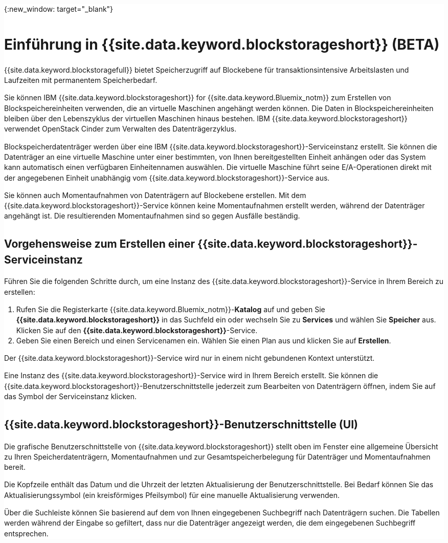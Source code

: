 {:new_window: target="_blank"} 

# Einführung in {{site.data.keyword.blockstorageshort}} (BETA)

{{site.data.keyword.blockstoragefull}} bietet Speicherzugriff auf Blockebene für transaktionsintensive Arbeitslasten und Laufzeiten mit permanentem Speicherbedarf. 

Sie können IBM {{site.data.keyword.blockstorageshort}} for {{site.data.keyword.Bluemix_notm}} zum Erstellen von Blockspeichereinheiten verwenden, die an virtuelle Maschinen angehängt werden können. Die Daten in Blockspeichereinheiten bleiben über den Lebenszyklus der virtuellen Maschinen hinaus bestehen. IBM {{site.data.keyword.blockstorageshort}} verwendet OpenStack Cinder zum Verwalten des Datenträgerzyklus. 

Blockspeicherdatenträger werden über eine IBM {{site.data.keyword.blockstorageshort}}-Serviceinstanz erstellt. Sie können die Datenträger an eine virtuelle Maschine unter einer bestimmten, von Ihnen bereitgestellten Einheit anhängen oder das System kann automatisch einen verfügbaren Einheitennamen auswählen. Die virtuelle Maschine führt seine E/A-Operationen direkt mit der angegebenen Einheit unabhängig vom {{site.data.keyword.blockstorageshort}}-Service aus. 

Sie können auch Momentaufnahmen von Datenträgern auf Blockebene erstellen. Mit dem {{site.data.keyword.blockstorageshort}}-Service können keine Momentaufnahmen erstellt werden, während der Datenträger angehängt ist. Die resultierenden Momentaufnahmen sind so gegen Ausfälle beständig.  

## Vorgehensweise zum Erstellen einer {{site.data.keyword.blockstorageshort}}-Serviceinstanz
Führen Sie die folgenden Schritte durch, um eine Instanz des {{site.data.keyword.blockstorageshort}}-Service in Ihrem Bereich zu erstellen:
 
1.	Rufen Sie die Registerkarte {{site.data.keyword.Bluemix_notm}}-**Katalog** auf und geben Sie **{{site.data.keyword.blockstorageshort}}** in das Suchfeld ein oder wechseln Sie zu **Services** und wählen Sie **Speicher** aus. Klicken Sie auf den **{{site.data.keyword.blockstorageshort}}**-Service.  
2.	Geben Sie einen Bereich und einen Servicenamen ein. Wählen Sie einen Plan aus und klicken Sie auf **Erstellen**. 
 	
Der {{site.data.keyword.blockstorageshort}}-Service wird nur in einem nicht gebundenen Kontext unterstützt.  

Eine Instanz des {{site.data.keyword.blockstorageshort}}-Service wird in Ihrem Bereich erstellt. Sie können die {{site.data.keyword.blockstorageshort}}-Benutzerschnittstelle jederzeit zum Bearbeiten von Datenträgern öffnen, indem Sie auf das Symbol der Serviceinstanz klicken. 

## {{site.data.keyword.blockstorageshort}}-Benutzerschnittstelle (UI)
Die grafische Benutzerschnittstelle von {{site.data.keyword.blockstorageshort}} stellt oben im Fenster eine allgemeine Übersicht zu Ihren Speicherdatenträgern, Momentaufnahmen und zur Gesamtspeicherbelegung für Datenträger und Momentaufnahmen bereit.  

Die Kopfzeile enthält das Datum und die Uhrzeit der letzten Aktualisierung der Benutzerschnittstelle. Bei Bedarf können Sie das Aktualisierungssymbol (ein kreisförmiges Pfeilsymbol) für eine manuelle Aktualisierung verwenden.  

Über die Suchleiste können Sie basierend auf dem von Ihnen eingegebenen Suchbegriff nach Datenträgern suchen. Die Tabellen werden während der Eingabe so gefiltert, dass nur die Datenträger angezeigt werden, die dem eingegebenen Suchbegriff entsprechen.
